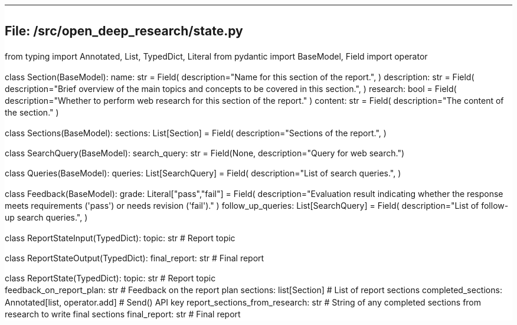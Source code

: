 
---
File: /src/open_deep_research/state.py
---

from typing import Annotated, List, TypedDict, Literal
from pydantic import BaseModel, Field
import operator

class Section(BaseModel):
    name: str = Field(
        description="Name for this section of the report.",
    )
    description: str = Field(
        description="Brief overview of the main topics and concepts to be covered in this section.",
    )
    research: bool = Field(
        description="Whether to perform web research for this section of the report."
    )
    content: str = Field(
        description="The content of the section."
    )   

class Sections(BaseModel):
    sections: List[Section] = Field(
        description="Sections of the report.",
    )

class SearchQuery(BaseModel):
    search_query: str = Field(None, description="Query for web search.")

class Queries(BaseModel):
    queries: List[SearchQuery] = Field(
        description="List of search queries.",
    )

class Feedback(BaseModel):
    grade: Literal["pass","fail"] = Field(
        description="Evaluation result indicating whether the response meets requirements ('pass') or needs revision ('fail')."
    )
    follow_up_queries: List[SearchQuery] = Field(
        description="List of follow-up search queries.",
    )

class ReportStateInput(TypedDict):
    topic: str # Report topic
    
class ReportStateOutput(TypedDict):
    final_report: str # Final report

class ReportState(TypedDict):
    topic: str # Report topic    
    feedback_on_report_plan: str # Feedback on the report plan
    sections: list[Section] # List of report sections 
    completed_sections: Annotated[list, operator.add] # Send() API key
    report_sections_from_research: str # String of any completed sections from research to write final sections
    final_report: str # Final report
